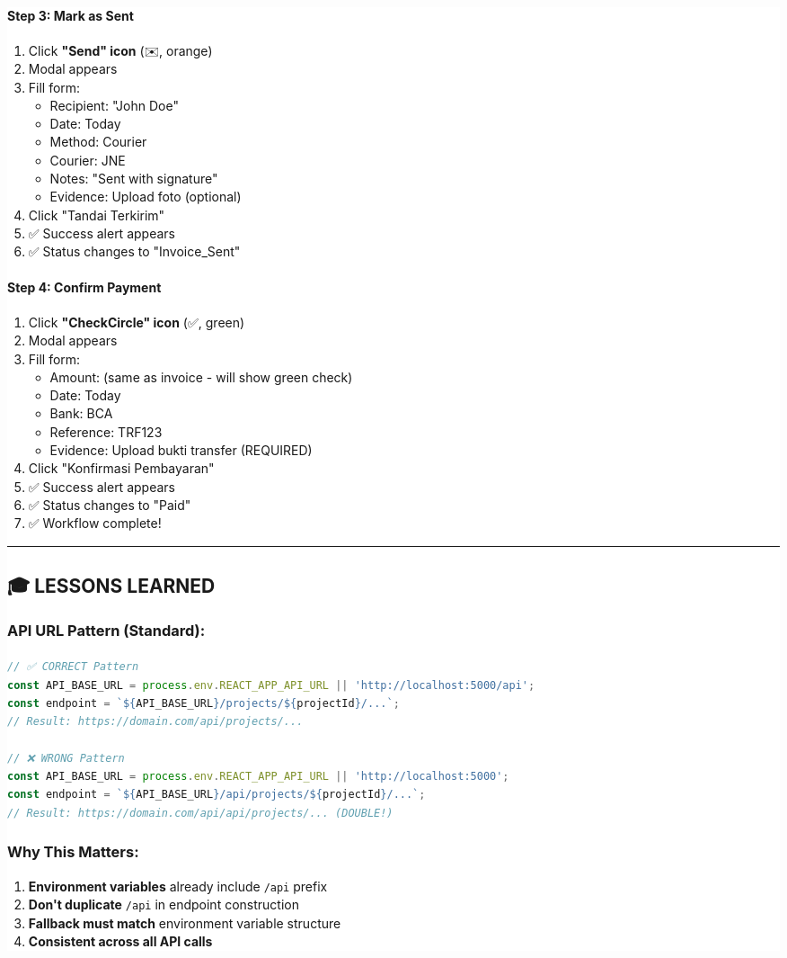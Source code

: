 #### Step 3: Mark as Sent
1. Click **"Send" icon** (✉️, orange)
2. Modal appears
3. Fill form:
   - Recipient: "John Doe"
   - Date: Today
   - Method: Courier
   - Courier: JNE
   - Notes: "Sent with signature"
   - Evidence: Upload foto (optional)
4. Click "Tandai Terkirim"
5. ✅ Success alert appears
6. ✅ Status changes to "Invoice_Sent"

#### Step 4: Confirm Payment
1. Click **"CheckCircle" icon** (✅, green)
2. Modal appears
3. Fill form:
   - Amount: (same as invoice - will show green check)
   - Date: Today
   - Bank: BCA
   - Reference: TRF123
   - Evidence: Upload bukti transfer (REQUIRED)
4. Click "Konfirmasi Pembayaran"
5. ✅ Success alert appears
6. ✅ Status changes to "Paid"
7. ✅ Workflow complete!

---

## 🎓 LESSONS LEARNED

### API URL Pattern (Standard):

```javascript
// ✅ CORRECT Pattern
const API_BASE_URL = process.env.REACT_APP_API_URL || 'http://localhost:5000/api';
const endpoint = `${API_BASE_URL}/projects/${projectId}/...`;
// Result: https://domain.com/api/projects/...

// ❌ WRONG Pattern
const API_BASE_URL = process.env.REACT_APP_API_URL || 'http://localhost:5000';
const endpoint = `${API_BASE_URL}/api/projects/${projectId}/...`;
// Result: https://domain.com/api/api/projects/... (DOUBLE!)
```

### Why This Matters:
1. **Environment variables** already include `/api` prefix
2. **Don't duplicate** `/api` in endpoint construction
3. **Fallback must match** environment variable structure
4. **Consistent across all API calls**
